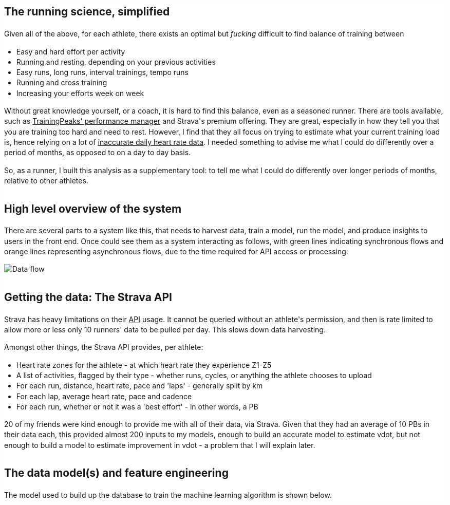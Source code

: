 The running science, simplified
-------
Given all of the above, for each athlete, there exists an optimal but _fucking_ difficult to find balance of training between
* Easy and hard effort per activity
* Running and resting, depending on your previous activities
* Easy runs, long runs, interval trainings, tempo runs
* Running and cross training
* Increasing your efforts week on week

Without great knowledge yourself, or a coach, it is hard to find this balance, even as a seasoned runner. There are tools available, such as [TrainingPeaks' performance manager](https://www.trainingpeaks.com/blog/what-is-the-performance-management-chart/) and Strava's premium offering. They are great, especially in how they tell you that you are training too hard and need to rest. However, I find that they all focus on trying to estimate what your current training load is, hence relying on a lot of [inaccurate daily heart rate data](https://www.google.com/search?q=heart+rate+data+inaccurate+garmin&oq=heart+rate+data+inaccurate+garmin). I needed something to advise me what I could do differently over a period of months, as opposed to on a day to day basis. 

So, as a runner, I built this analysis as a supplementary tool: to tell me what I could do differently over longer periods of months, relative to other athletes.

High level overview of the system
-------
There are several parts to a system like this, that needs to harvest data, train a model, run the model, and produce insights to users in the front end. Once could see them as a system interacting as follows, with green lines indicating synchronous flows and orange lines representing asynchronous flows, due to the time required for API access or processing:

![Data flow](../images/insights/training_plan/dataflow.png "Data flow")

Getting the data: The Strava API
-------
Strava has heavy limitations on their [API](https://developers.strava.com/) usage. It cannot be queried without an athlete's permission, and then is rate limited to allow more or less only 10 runners' data to be pulled per day. This slows down data harvesting.

Amongst other things, the Strava API provides, per athlete:
* Heart rate zones for the athlete - at which heart rate they experience Z1-Z5
* A list of activities, flagged by their type - whether runs, cycles, or anything the athlete chooses to upload
* For each run, distance, heart rate, pace and 'laps' - generally split by km
* For each lap, average heart rate, pace and cadence
* For each run, whether or not it was a 'best effort' - in other words, a PB

20 of my friends were kind enough to provide me with all of their data, via Strava. Given that they had an average of 10 PBs in their data each, this provided almost 200 inputs to my models, enough to build an accurate model to estimate vdot, but not enough to build a model to estimate improvement in vdot - a problem that I will explain later.

The data model(s) and feature engineering
-------
The model used to build up the database to train the machine learning algorithm is shown below. 
